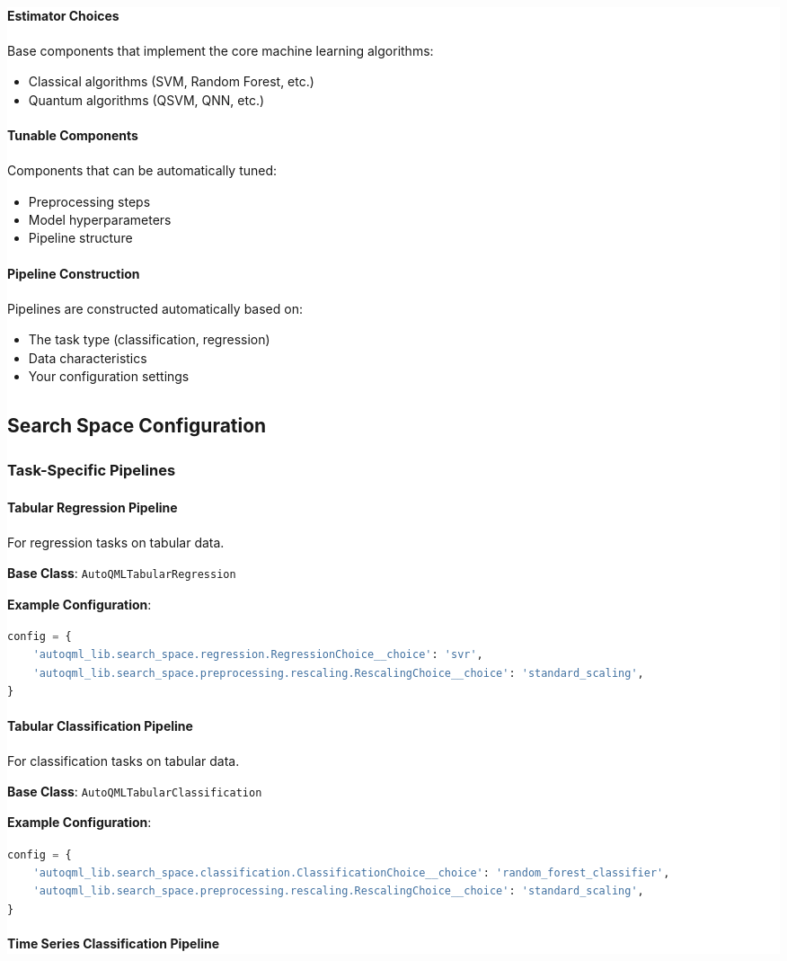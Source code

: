 #### Estimator Choices

Base components that implement the core machine learning algorithms:

- Classical algorithms (SVM, Random Forest, etc.)
- Quantum algorithms (QSVM, QNN, etc.)

#### Tunable Components

Components that can be automatically tuned:

- Preprocessing steps
- Model hyperparameters
- Pipeline structure

#### Pipeline Construction

Pipelines are constructed automatically based on:

- The task type (classification, regression)
- Data characteristics
- Your configuration settings

## Search Space Configuration

### Task-Specific Pipelines

#### Tabular Regression Pipeline

For regression tasks on tabular data.

**Base Class**: `AutoQMLTabularRegression`

**Example Configuration**:

```python
config = {
    'autoqml_lib.search_space.regression.RegressionChoice__choice': 'svr',
    'autoqml_lib.search_space.preprocessing.rescaling.RescalingChoice__choice': 'standard_scaling',
}
```

#### Tabular Classification Pipeline

For classification tasks on tabular data.

**Base Class**: `AutoQMLTabularClassification`

**Example Configuration**:

```python
config = {
    'autoqml_lib.search_space.classification.ClassificationChoice__choice': 'random_forest_classifier',
    'autoqml_lib.search_space.preprocessing.rescaling.RescalingChoice__choice': 'standard_scaling',
}
```
#### Time Series Classification Pipeline
